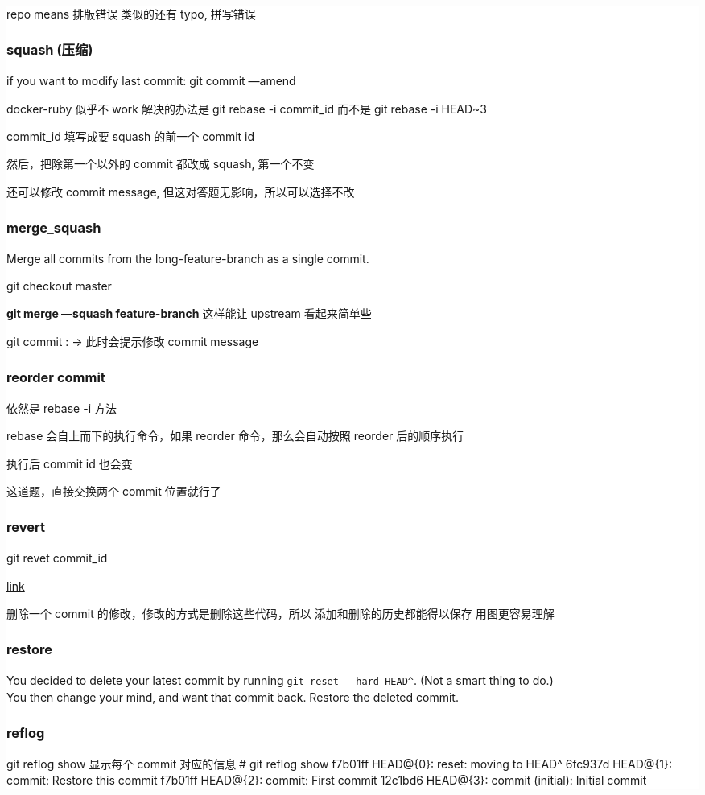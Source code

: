repo means 排版错误 类似的还有 typo, 拼写错误

### squash (压缩)

if you want to modify last commit: git commit —amend

docker-ruby 似乎不 work 解决的办法是 git rebase -i commit_id 而不是 git rebase -i HEAD~3

commit_id 填写成要 squash 的前一个 commit id

然后，把除第一个以外的 commit 都改成 squash, 第一个不变

还可以修改 commit message, 但这对答题无影响，所以可以选择不改

### merge_squash

Merge all commits from the long-feature-branch as a single commit.

git checkout master

**git merge —squash feature-branch** 这样能让 upstream 看起来简单些

git commit : -> 此时会提示修改 commit message

### reorder commit

依然是 rebase -i 方法

rebase 会自上而下的执行命令，如果 reorder 命令，那么会自动按照 reorder 后的顺序执行

执行后 commit id 也会变

这道题，直接交换两个 commit 位置就行了

### revert

git revet commit_id

[link](https://www.atlassian.com/git/tutorials/undoing-changes/git-revert)

删除一个 commit 的修改，修改的方式是删除这些代码，所以 添加和删除的历史都能得以保存
用图更容易理解

### restore

You decided to delete your latest commit by running `git reset --hard HEAD^`.  (Not a smart thing to do.)  
You then change your mind, and want that commit back.  Restore the deleted commit.

### reflog
git reflog show 显示每个 commit 对应的信息
    # git reflog show
    f7b01ff HEAD@{0}: reset: moving to HEAD^
    6fc937d HEAD@{1}: commit: Restore this commit
    f7b01ff HEAD@{2}: commit: First commit
    12c1bd6 HEAD@{3}: commit (initial): Initial commit
    